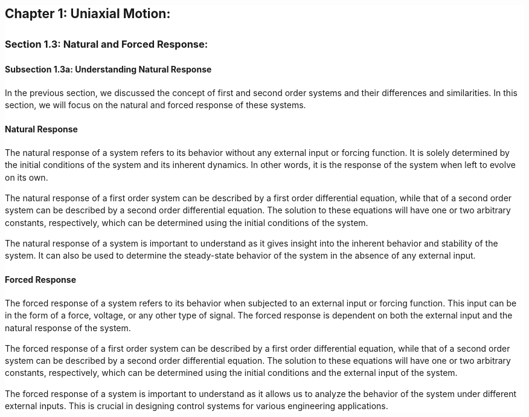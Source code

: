 



## Chapter 1: Uniaxial Motion:



### Section 1.3: Natural and Forced Response:



#### Subsection 1.3a: Understanding Natural Response



In the previous section, we discussed the concept of first and second order systems and their differences and similarities. In this section, we will focus on the natural and forced response of these systems.



#### Natural Response



The natural response of a system refers to its behavior without any external input or forcing function. It is solely determined by the initial conditions of the system and its inherent dynamics. In other words, it is the response of the system when left to evolve on its own.



The natural response of a first order system can be described by a first order differential equation, while that of a second order system can be described by a second order differential equation. The solution to these equations will have one or two arbitrary constants, respectively, which can be determined using the initial conditions of the system.



The natural response of a system is important to understand as it gives insight into the inherent behavior and stability of the system. It can also be used to determine the steady-state behavior of the system in the absence of any external input.



#### Forced Response



The forced response of a system refers to its behavior when subjected to an external input or forcing function. This input can be in the form of a force, voltage, or any other type of signal. The forced response is dependent on both the external input and the natural response of the system.



The forced response of a first order system can be described by a first order differential equation, while that of a second order system can be described by a second order differential equation. The solution to these equations will have one or two arbitrary constants, respectively, which can be determined using the initial conditions and the external input of the system.



The forced response of a system is important to understand as it allows us to analyze the behavior of the system under different external inputs. This is crucial in designing control systems for various engineering applications.
